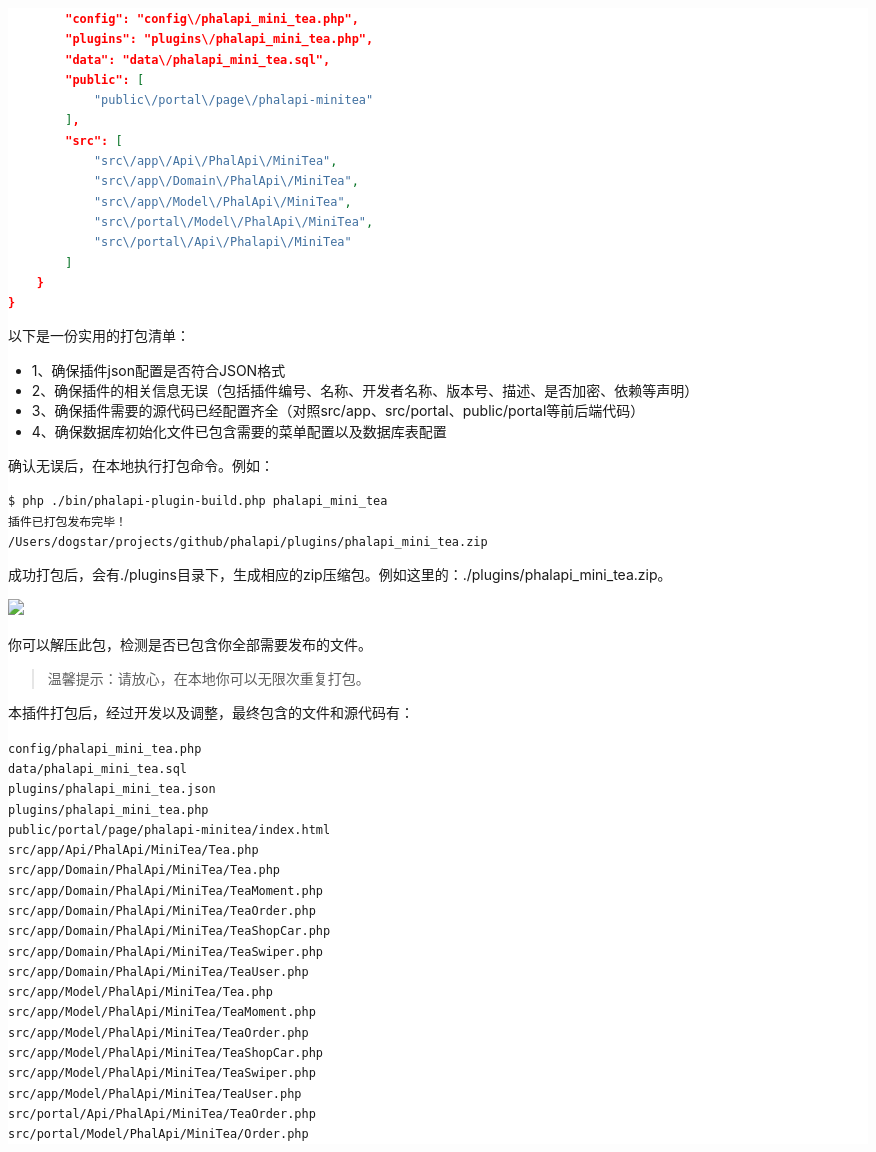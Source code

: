```json
        "config": "config\/phalapi_mini_tea.php",
        "plugins": "plugins\/phalapi_mini_tea.php",
        "data": "data\/phalapi_mini_tea.sql",
        "public": [
            "public\/portal\/page\/phalapi-minitea"
        ],
        "src": [
            "src\/app\/Api\/PhalApi\/MiniTea",
            "src\/app\/Domain\/PhalApi\/MiniTea",
            "src\/app\/Model\/PhalApi\/MiniTea",
            "src\/portal\/Model\/PhalApi\/MiniTea",
            "src\/portal\/Api\/Phalapi\/MiniTea"
        ]
    }
}
```  

以下是一份实用的打包清单：  

 + 1、确保插件json配置是否符合JSON格式
 + 2、确保插件的相关信息无误（包括插件编号、名称、开发者名称、版本号、描述、是否加密、依赖等声明）
 + 3、确保插件需要的源代码已经配置齐全（对照src/app、src/portal、public/portal等前后端代码）
 + 4、确保数据库初始化文件已包含需要的菜单配置以及数据库表配置
 
确认无误后，在本地执行打包命令。例如：  
```
$ php ./bin/phalapi-plugin-build.php phalapi_mini_tea
插件已打包发布完毕！
/Users/dogstar/projects/github/phalapi/plugins/phalapi_mini_tea.zip
``` 

成功打包后，会有./plugins目录下，生成相应的zip压缩包。例如这里的：./plugins/phalapi_mini_tea.zip。  

![](http://cdn7.okayapi.com/yesyesapi_20200312171440_a49a41dd4857148a97c3d2c42f4f197c.png)

你可以解压此包，检测是否已包含你全部需要发布的文件。  

> 温馨提示：请放心，在本地你可以无限次重复打包。

本插件打包后，经过开发以及调整，最终包含的文件和源代码有：  
```
config/phalapi_mini_tea.php
data/phalapi_mini_tea.sql
plugins/phalapi_mini_tea.json
plugins/phalapi_mini_tea.php
public/portal/page/phalapi-minitea/index.html
src/app/Api/PhalApi/MiniTea/Tea.php
src/app/Domain/PhalApi/MiniTea/Tea.php
src/app/Domain/PhalApi/MiniTea/TeaMoment.php
src/app/Domain/PhalApi/MiniTea/TeaOrder.php
src/app/Domain/PhalApi/MiniTea/TeaShopCar.php
src/app/Domain/PhalApi/MiniTea/TeaSwiper.php
src/app/Domain/PhalApi/MiniTea/TeaUser.php
src/app/Model/PhalApi/MiniTea/Tea.php
src/app/Model/PhalApi/MiniTea/TeaMoment.php
src/app/Model/PhalApi/MiniTea/TeaOrder.php
src/app/Model/PhalApi/MiniTea/TeaShopCar.php
src/app/Model/PhalApi/MiniTea/TeaSwiper.php
src/app/Model/PhalApi/MiniTea/TeaUser.php
src/portal/Api/PhalApi/MiniTea/TeaOrder.php
src/portal/Model/PhalApi/MiniTea/Order.php
```
